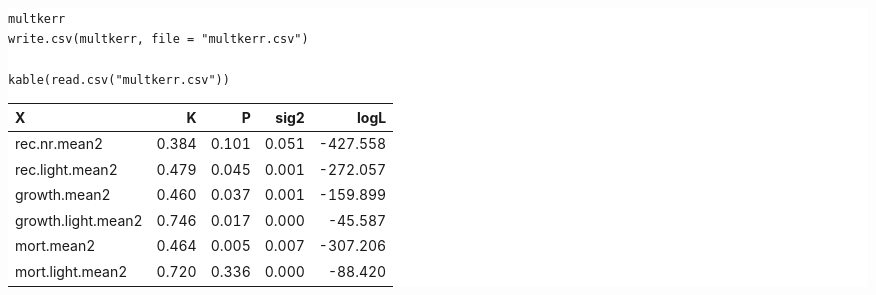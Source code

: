     multkerr
    write.csv(multkerr, file = "multkerr.csv")

    kable(read.csv("multkerr.csv"))

<table>
<thead>
<tr class="header">
<th align="left">X</th>
<th align="right">K</th>
<th align="right">P</th>
<th align="right">sig2</th>
<th align="right">logL</th>
</tr>
</thead>
<tbody>
<tr class="odd">
<td align="left">rec.nr.mean2</td>
<td align="right">0.384</td>
<td align="right">0.101</td>
<td align="right">0.051</td>
<td align="right">-427.558</td>
</tr>
<tr class="even">
<td align="left">rec.light.mean2</td>
<td align="right">0.479</td>
<td align="right">0.045</td>
<td align="right">0.001</td>
<td align="right">-272.057</td>
</tr>
<tr class="odd">
<td align="left">growth.mean2</td>
<td align="right">0.460</td>
<td align="right">0.037</td>
<td align="right">0.001</td>
<td align="right">-159.899</td>
</tr>
<tr class="even">
<td align="left">growth.light.mean2</td>
<td align="right">0.746</td>
<td align="right">0.017</td>
<td align="right">0.000</td>
<td align="right">-45.587</td>
</tr>
<tr class="odd">
<td align="left">mort.mean2</td>
<td align="right">0.464</td>
<td align="right">0.005</td>
<td align="right">0.007</td>
<td align="right">-307.206</td>
</tr>
<tr class="even">
<td align="left">mort.light.mean2</td>
<td align="right">0.720</td>
<td align="right">0.336</td>
<td align="right">0.000</td>
<td align="right">-88.420</td>
</tr>
</tbody>
</table>
